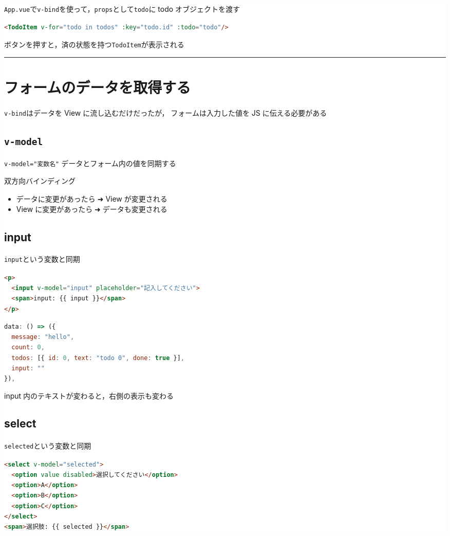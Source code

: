 
`App.vue`で`v-bind`を使って，`props`として`todo`に todo オブジェクトを渡す

```html
<TodoItem v-for="todo in todos" :key="todo.id" :todo="todo"/>
```

ボタンを押すと，済の状態を持つ`TodoItem`が表示される

---

# フォームのデータを取得する

`v-bind`はデータを View に流し込むだけだったが，
フォームは入力した値を JS に伝える必要がある

## `v-model`

`v-model="変数名"`
データとフォーム内の値を同期する

双方向バインディング

- データに変更があったら ➜ View が変更される
- View に変更があったら ➜ データも変更される

## input

`input`という変数と同期

```html
<p>
  <input v-model="input" placeholder="記入してください">
  <span>input: {{ input }}</span>
</p>
```

```javascript
data: () => ({
  message: "hello",
  count: 0,
  todos: [{ id: 0, text: "todo 0", done: true }],
  input: ""
}),
```

input 内のテキストが変わると，右側の表示も変わる

## select

`selected`という変数と同期

```html
<select v-model="selected">
  <option value disabled>選択してください</option>
  <option>A</option>
  <option>B</option>
  <option>C</option>
</select>
<span>選択肢: {{ selected }}</span>
```
